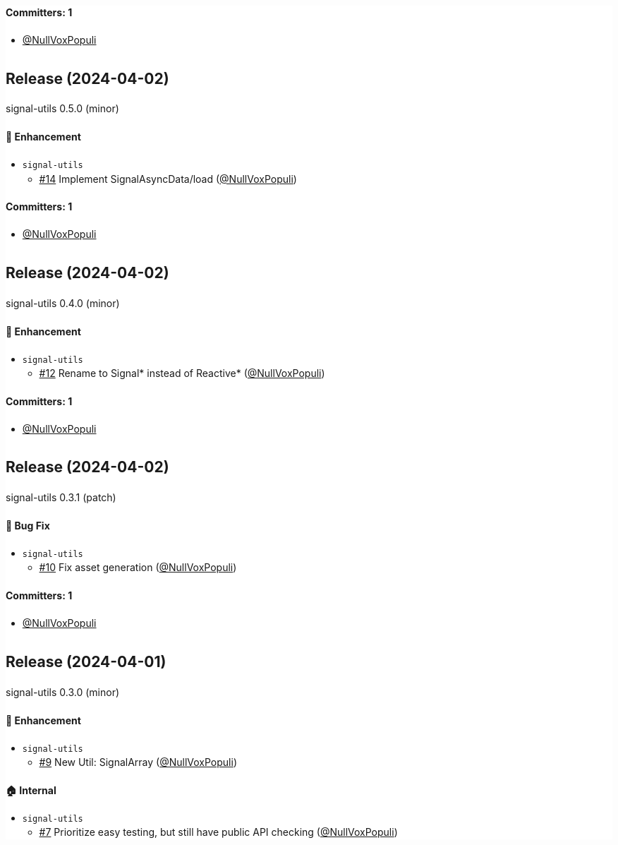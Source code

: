 #### Committers: 1
- [@NullVoxPopuli](https://github.com/NullVoxPopuli)

## Release (2024-04-02)

signal-utils 0.5.0 (minor)

#### :rocket: Enhancement
* `signal-utils`
  * [#14](https://github.com/NullVoxPopuli/signal-utils/pull/14) Implement SignalAsyncData/load ([@NullVoxPopuli](https://github.com/NullVoxPopuli))

#### Committers: 1
- [@NullVoxPopuli](https://github.com/NullVoxPopuli)

## Release (2024-04-02)

signal-utils 0.4.0 (minor)

#### :rocket: Enhancement
* `signal-utils`
  * [#12](https://github.com/NullVoxPopuli/signal-utils/pull/12) Rename to Signal* instead of Reactive* ([@NullVoxPopuli](https://github.com/NullVoxPopuli))

#### Committers: 1
- [@NullVoxPopuli](https://github.com/NullVoxPopuli)

## Release (2024-04-02)

signal-utils 0.3.1 (patch)

#### :bug: Bug Fix
* `signal-utils`
  * [#10](https://github.com/NullVoxPopuli/signal-utils/pull/10) Fix asset generation ([@NullVoxPopuli](https://github.com/NullVoxPopuli))

#### Committers: 1
- [@NullVoxPopuli](https://github.com/NullVoxPopuli)

## Release (2024-04-01)

signal-utils 0.3.0 (minor)

#### :rocket: Enhancement
* `signal-utils`
  * [#9](https://github.com/NullVoxPopuli/signal-utils/pull/9) New Util: SignalArray ([@NullVoxPopuli](https://github.com/NullVoxPopuli))

#### :house: Internal
* `signal-utils`
  * [#7](https://github.com/NullVoxPopuli/signal-utils/pull/7) Prioritize easy testing, but still have public API checking ([@NullVoxPopuli](https://github.com/NullVoxPopuli))
